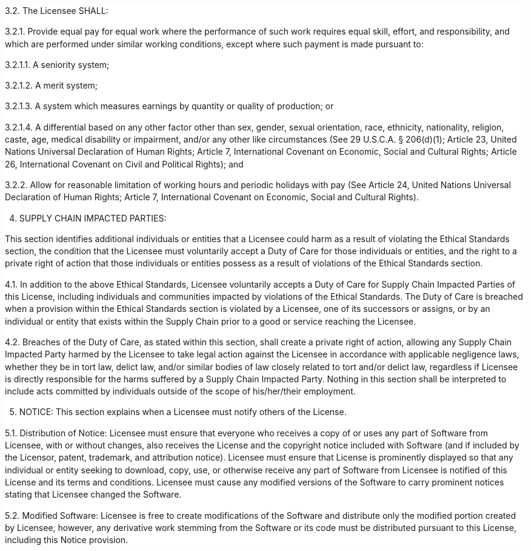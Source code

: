3.2. The Licensee SHALL:

3.2.1. Provide equal pay for equal work where the performance of such work requires equal skill, effort, and responsibility, and which are performed under similar working conditions, except where such payment is made pursuant to:

3.2.1.1. A seniority system;

3.2.1.2. A merit system;

3.2.1.3. A system which measures earnings by quantity or quality of production; or

3.2.1.4. A differential based on any other factor other than sex, gender, sexual orientation, race, ethnicity, nationality, religion, caste, age, medical disability or impairment, and/or any other like circumstances (See 29 U.S.C.A. § 206(d)(1); Article 23, United Nations Universal Declaration of Human Rights; Article 7, International Covenant on Economic, Social and Cultural Rights; Article 26, International Covenant on Civil and Political Rights); and

3.2.2. Allow for reasonable limitation of working hours and periodic holidays with pay (See Article 24, United Nations Universal Declaration of Human Rights; Article 7, International Covenant on Economic, Social and Cultural Rights).

4. SUPPLY CHAIN IMPACTED PARTIES:

This section identifies additional individuals or entities that a Licensee could harm as a result of violating the Ethical Standards section, the condition that the Licensee must voluntarily accept a Duty of Care for those individuals or entities, and the right to a private right of action that those individuals or entities possess as a result of violations of the Ethical Standards section.

4.1. In addition to the above Ethical Standards, Licensee voluntarily accepts a Duty of Care for Supply Chain Impacted Parties of this License, including individuals and communities impacted by violations of the Ethical Standards. The Duty of Care is breached when a provision within the Ethical Standards section is violated by a Licensee, one of its successors or assigns, or by an individual or entity that exists within the Supply Chain prior to a good or service reaching the Licensee.

4.2. Breaches of the Duty of Care, as stated within this section, shall create a private right of action, allowing any Supply Chain Impacted Party harmed by the Licensee to take legal action against the Licensee in accordance with applicable negligence laws, whether they be in tort law, delict law, and/or similar bodies of law closely related to tort and/or delict law, regardless if Licensee is directly responsible for the harms suffered by a Supply Chain Impacted Party. Nothing in this section shall be interpreted to include acts committed by individuals outside of the scope of his/her/their employment.

5. NOTICE: This section explains when a Licensee must notify others of the License.

5.1. Distribution of Notice: Licensee must ensure that everyone who receives a copy of or uses any part of Software from Licensee, with or without changes, also receives the License and the copyright notice included with Software (and if included by the Licensor, patent, trademark, and attribution notice). Licensee must ensure that License is prominently displayed so that any individual or entity seeking to download, copy, use, or otherwise receive any part of Software from Licensee is notified of this License and its terms and conditions. Licensee must cause any modified versions of the Software to carry prominent notices stating that Licensee changed the Software.

5.2. Modified Software: Licensee is free to create modifications of the Software and distribute only the modified portion created by Licensee, however, any derivative work stemming from the Software or its code must be distributed pursuant to this License, including this Notice provision.
